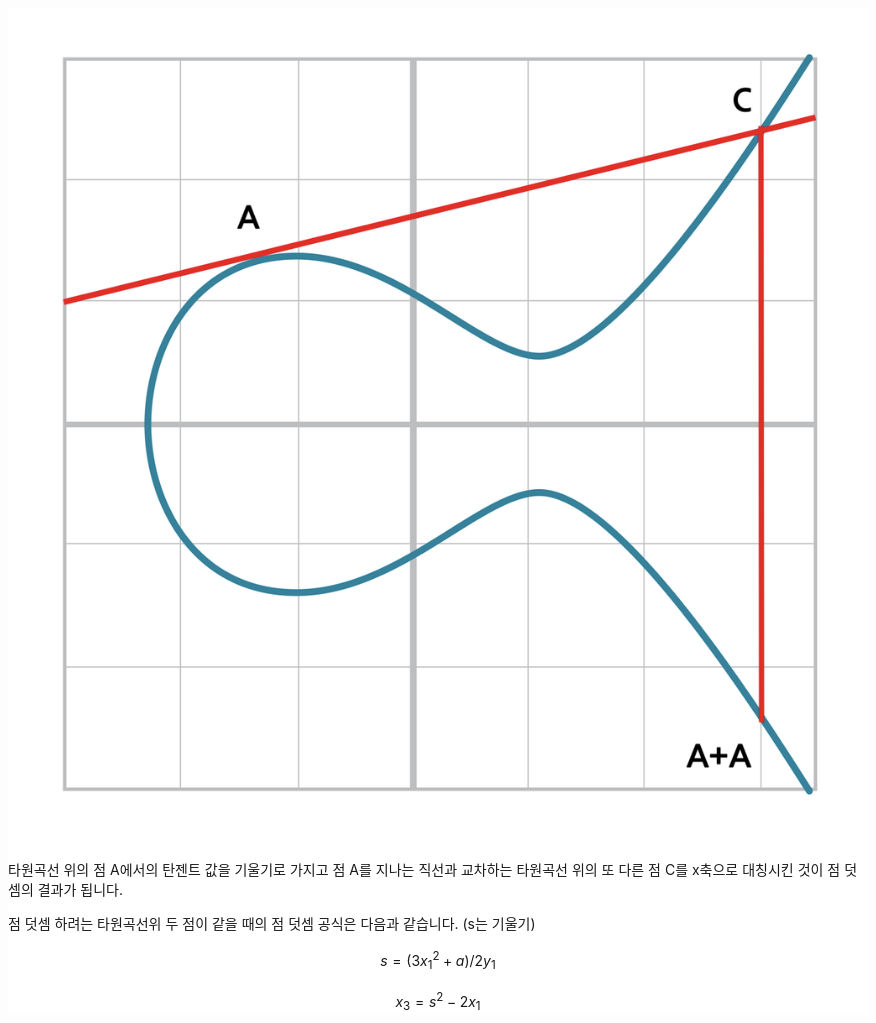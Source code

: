 ![same-point-addtion.png](./01_ESDCA/same-point-addition.png)

타원곡선 위의 점 A에서의 탄젠트 값을 기울기로 가지고 점 A를 지나는 직선과 교차하는 타원곡선 위의 또 다른 점 C를 x축으로 대칭시킨 것이 점 덧셈의 결과가 됩니다.

점 덧셈 하려는 타원곡선위 두 점이 같을 때의 점 덧셈 공식은 다음과 같습니다. (s는 기울기)

$$
s=(3x_1^2+a)/2y_1
$$

$$
x_3 = s^2-2x_1
$$
